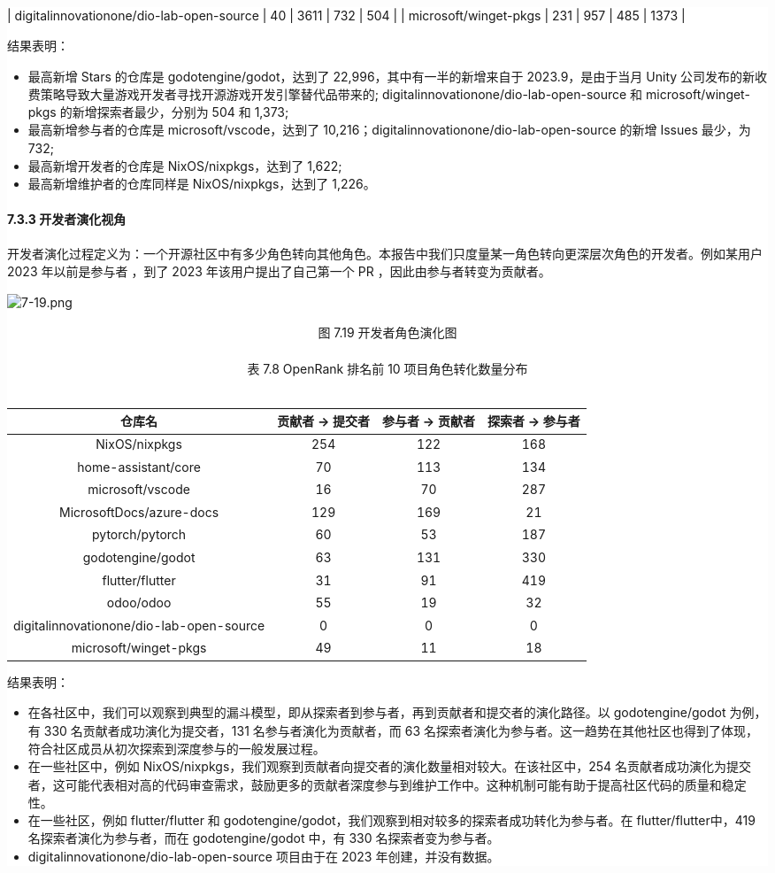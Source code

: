 | digitalinnovationone/dio-lab-open-source | 40    | 3611  | 732   | 504   |
| microsoft/winget-pkgs                    | 231   | 957   | 485   | 1373  |


结果表明：

- 最高新增 Stars 的仓库是 godotengine/godot，达到了 22,996，其中有一半的新增来自于 2023.9，是由于当月 Unity 公司发布的新收费策略导致大量游戏开发者寻找开源游戏开发引擎替代品带来的; digitalinnovationone/dio-lab-open-source 和 microsoft/winget-pkgs 的新增探索者最少，分别为 504 和 1,373;
- 最高新增参与者的仓库是 microsoft/vscode，达到了 10,216；digitalinnovationone/dio-lab-open-source 的新增 Issues 最少，为 732;
- 最高新增开发者的仓库是 NixOS/nixpkgs，达到了 1,622;
- 最高新增维护者的仓库同样是 NixOS/nixpkgs，达到了 1,226。

#### 7.3.3 开发者演化视角

开发者演化过程定义为：一个开源社区中有多少角色转向其他角色。本报告中我们只度量某一角色转向更深层次角色的开发者。例如某用户 2023 年以前是参与者 ，到了 2023 年该用户提出了自己第一个 PR ，因此由参与者转变为贡献者。

![7-19.png](/public/image/data/chapter_7/7-25.png)


<center> 图 7.19 开发者角色演化图 </center>
<br>

<center> 表 7.8 OpenRank 排名前 10 项目角色转化数量分布
</center>
<br>

|                  仓库名                  | 贡献者 -> 提交者 | 参与者 -> 贡献者 | 探索者 -> 参与者 |
|:----------------------------------------:|:----------------:|:----------------:|:----------------:|
|              NixOS/nixpkgs               |       254        |       122        |       168        |
|           home-assistant/core            |        70        |       113        |       134        |
|             microsoft/vscode             |        16        |        70        |       287        |
|         MicrosoftDocs/azure-docs         |       129        |       169        |        21        |
|             pytorch/pytorch              |        60        |        53        |       187        |
|            godotengine/godot             |        63        |       131        |       330        |
|             flutter/flutter              |        31        |        91        |       419        |
|                odoo/odoo                 |        55        |        19        |        32        |
| digitalinnovationone/dio-lab-open-source |        0         |        0         |        0         |
|          microsoft/winget-pkgs           |        49        |        11        |        18        |

结果表明：

- 在各社区中，我们可以观察到典型的漏斗模型，即从探索者到参与者，再到贡献者和提交者的演化路径。以 godotengine/godot 为例，有 330 名贡献者成功演化为提交者，131 名参与者演化为贡献者，而 63 名探索者演化为参与者。这一趋势在其他社区也得到了体现，符合社区成员从初次探索到深度参与的一般发展过程。
- 在一些社区中，例如 NixOS/nixpkgs，我们观察到贡献者向提交者的演化数量相对较大。在该社区中，254 名贡献者成功演化为提交者，这可能代表相对高的代码审查需求，鼓励更多的贡献者深度参与到维护工作中。这种机制可能有助于提高社区代码的质量和稳定性。
- 在一些社区，例如 flutter/flutter 和 godotengine/godot，我们观察到相对较多的探索者成功转化为参与者。在 flutter/flutter中，419 名探索者演化为参与者，而在 godotengine/godot 中，有 330 名探索者变为参与者。
- digitalinnovationone/dio-lab-open-source 项目由于在 2023 年创建，并没有数据。
